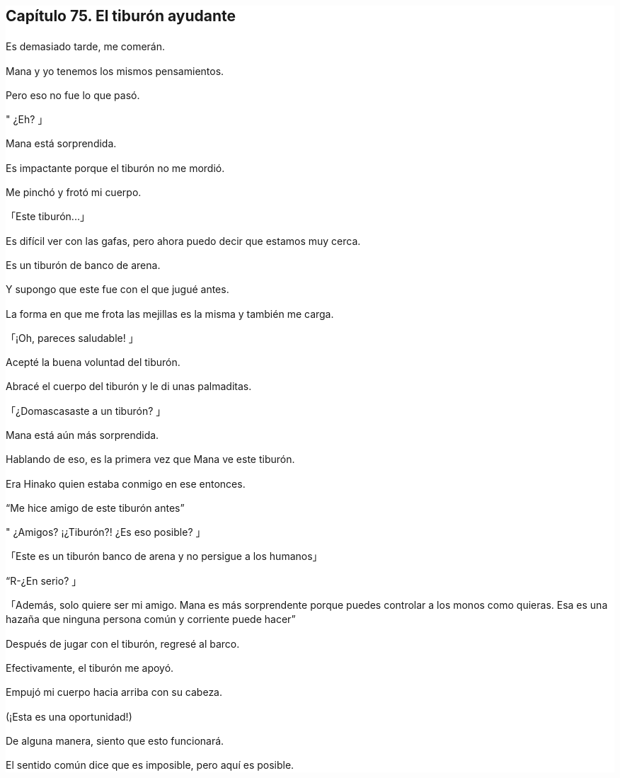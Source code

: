 
## Capítulo 75. El tiburón ayudante


Es demasiado tarde, me comerán.

Mana y yo tenemos los mismos pensamientos.

Pero eso no fue lo que pasó.

" ¿Eh? 」

Mana está sorprendida.

Es impactante porque el tiburón no me mordió.

Me pinchó y frotó mi cuerpo.

「Este tiburón...」

Es difícil ver con las gafas, pero ahora puedo decir que estamos muy cerca.

Es un tiburón de banco de arena.

Y supongo que este fue con el que jugué antes.

La forma en que me frota las mejillas es la misma y también me carga.

「¡Oh, pareces saludable! 」

Acepté la buena voluntad del tiburón.

Abracé el cuerpo del tiburón y le di unas palmaditas.

「¿Domascasaste a un tiburón? 」

Mana está aún más sorprendida.

Hablando de eso, es la primera vez que Mana ve este tiburón.

Era Hinako quien estaba conmigo en ese entonces.

“Me hice amigo de este tiburón antes”

" ¿Amigos? ¡¿Tiburón?! ¿Es eso posible? 」

「Este es un tiburón banco de arena y no persigue a los humanos」

“R-¿En serio? 」

「Además, solo quiere ser mi amigo. Mana es más sorprendente porque puedes controlar a los monos como quieras. Esa es una hazaña que ninguna persona común y corriente puede hacer”

Después de jugar con el tiburón, regresé al barco.

Efectivamente, el tiburón me apoyó.

Empujó mi cuerpo hacia arriba con su cabeza.

(¡Esta es una oportunidad!)

De alguna manera, siento que esto funcionará.

El sentido común dice que es imposible, pero aquí es posible.
